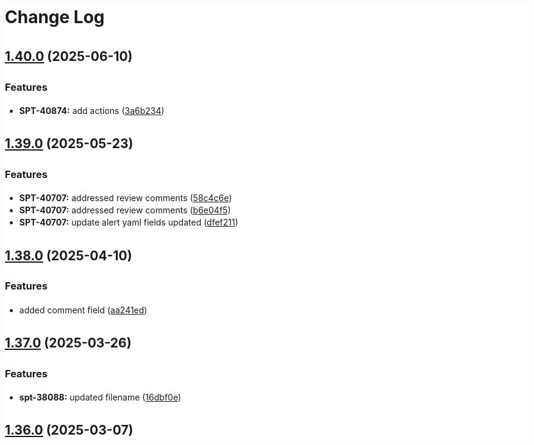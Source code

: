 # Change Log

## [1.40.0](https://github.com/swimlane-connectors/t_microsoft_graph_api_connector/compare/1.39.0...1.40.0) (2025-06-10)


### Features

* **SPT-40874:** add actions ([3a6b234](https://github.com/swimlane-connectors/t_microsoft_graph_api_connector/commit/3a6b23474d4212cdde55cfa2b28189c1aae67f17))

## [1.39.0](https://github.com/swimlane-connectors/t_microsoft_graph_api_connector/compare/1.38.0...1.39.0) (2025-05-23)


### Features

* **SPT-40707:** addressed review comments ([58c4c6e](https://github.com/swimlane-connectors/t_microsoft_graph_api_connector/commit/58c4c6e65af7b5525080d51182341f24bc2e79f8))
* **SPT-40707:** addressed review comments ([b6e04f5](https://github.com/swimlane-connectors/t_microsoft_graph_api_connector/commit/b6e04f55593ac3fc3976a5fc81e93d0f498bc7a1))
* **SPT-40707:** update alert yaml fields updated ([dfef211](https://github.com/swimlane-connectors/t_microsoft_graph_api_connector/commit/dfef211d4a459ee1de95d27ada18827659cd6792))

## [1.38.0](https://github.com/swimlane-connectors/t_microsoft_graph_api_connector/compare/1.37.0...1.38.0) (2025-04-10)


### Features

* added comment field ([aa241ed](https://github.com/swimlane-connectors/t_microsoft_graph_api_connector/commit/aa241ed2cc1d223c5ddd415392237ca3d7219b0d))

## [1.37.0](https://github.com/swimlane-connectors/t_microsoft_graph_api_connector/compare/1.36.0...1.37.0) (2025-03-26)


### Features

* **spt-38088:** updated filename ([16dbf0e](https://github.com/swimlane-connectors/t_microsoft_graph_api_connector/commit/16dbf0efeeaf9a767dd59654f303d48a0ec6db70))

## [1.36.0](https://github.com/swimlane-connectors/t_microsoft_graph_api_connector/compare/1.35.1...1.36.0) (2025-03-07)
